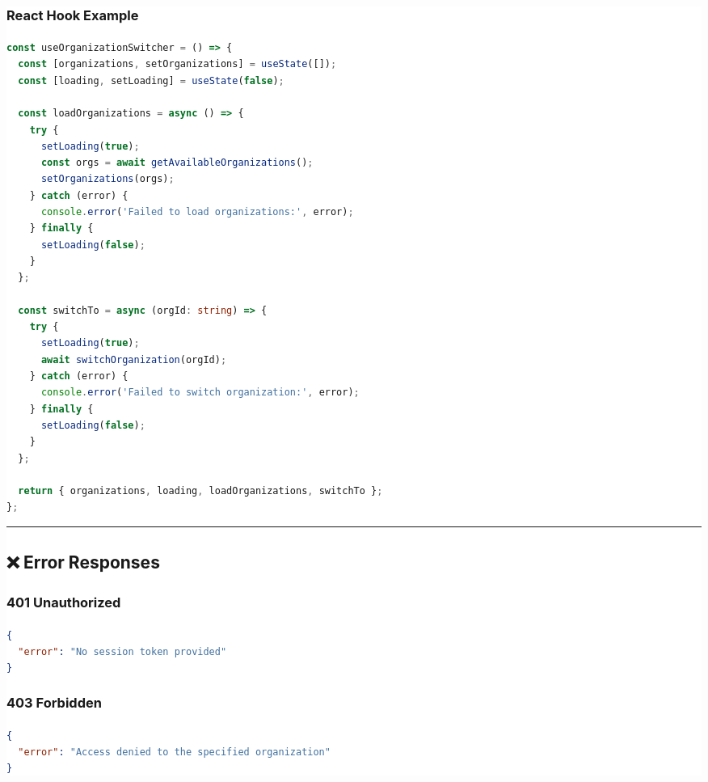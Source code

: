 ### **React Hook Example**
```typescript
const useOrganizationSwitcher = () => {
  const [organizations, setOrganizations] = useState([]);
  const [loading, setLoading] = useState(false);
  
  const loadOrganizations = async () => {
    try {
      setLoading(true);
      const orgs = await getAvailableOrganizations();
      setOrganizations(orgs);
    } catch (error) {
      console.error('Failed to load organizations:', error);
    } finally {
      setLoading(false);
    }
  };
  
  const switchTo = async (orgId: string) => {
    try {
      setLoading(true);
      await switchOrganization(orgId);
    } catch (error) {
      console.error('Failed to switch organization:', error);
    } finally {
      setLoading(false);
    }
  };
  
  return { organizations, loading, loadOrganizations, switchTo };
};
```

---

## **❌ Error Responses**

### **401 Unauthorized**
```json
{
  "error": "No session token provided"
}
```

### **403 Forbidden**
```json
{
  "error": "Access denied to the specified organization"
}
```
